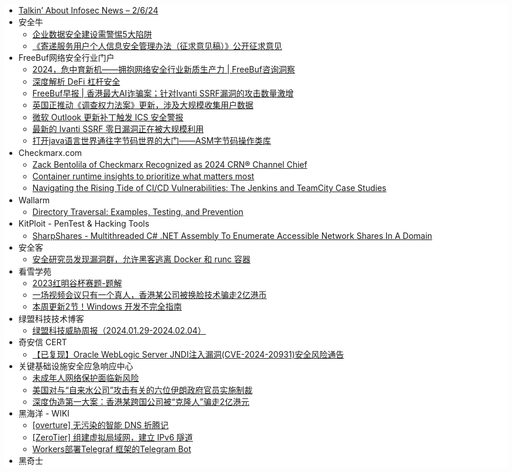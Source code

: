   - [Talkin’ About Infosec News – 2/6/24](https://www.blackhillsinfosec.com/talkin-about-infosec-news-2-6-24/)
- 安全牛
  - [企业数据安全建设需警惕5大陷阱](https://www.aqniu.com/industry/102587.html)
  - [《寄递服务用户个人信息安全管理办法（征求意见稿）》公开征求意见](https://www.aqniu.com/industry/102584.html)
- FreeBuf网络安全行业门户
  - [2024，危中育新机——拥抱网络安全行业新质生产力 | FreeBuf咨询洞察](https://www.freebuf.com/consult/391709.html)
  - [深度解析 DeFi 杠杆安全](https://www.freebuf.com/articles/blockchain-articles/391159.html)
  - [FreeBuf早报 | 香港最大AI诈骗案；针对Ivanti SSRF漏洞的攻击数量激增](https://www.freebuf.com/news/391677.html)
  - [英国正推动《调查权力法案》更新，涉及大规模收集用户数据](https://www.freebuf.com/news/391658.html)
  - [微软 Outlook 更新补丁触发 ICS 安全警报](https://www.freebuf.com/news/391656.html)
  - [最新的 Ivanti SSRF 零日漏洞正在被大规模利用](https://www.freebuf.com/news/391652.html)
  - [打开java语言世界通往字节码世界的大门——ASM字节码操作类库](https://www.freebuf.com/articles/database/391642.html)
- Checkmarx.com
  - [Zack Bentolila of Checkmarx Recognized as 2024 CRN® Channel Chief](https://checkmarx.com/press-releases/zack-bentolila-of-checkmarx-recognized-as-2024-crn-channel-chief/)
  - [Container runtime insights to prioritize what matters most](https://checkmarx.com/blog/container-runtime-insights-to-prioritize-what-matters-most/)
  - [Navigating the Rising Tide of CI/CD Vulnerabilities: The Jenkins and TeamCity Case Studies](https://checkmarx.com/blog/navigating-the-rising-tide-of-ci-cd-vulnerabilities-the-jenkins-and-teamcity-case-studies/)
- Wallarm
  - [Directory Traversal: Examples, Testing, and Prevention](https://lab.wallarm.com/what/directory-traversal-examples-testing-and-prevention/)
- KitPloit - PenTest &amp; Hacking Tools
  - [SharpShares - Multithreaded C# .NET Assembly To Enumerate Accessible Network Shares In A Domain](http://www.kitploit.com/2024/02/sharpshares-multithreaded-c-net.html)
- 安全客
  - [安全研究员发现漏洞群，允许黑客逃离 Docker 和 runc 容器](https://mp.weixin.qq.com/s?__biz=MzA5ODA0NDE2MA==&mid=2649786179&idx=1&sn=97b8f894d27c670a28cb59ba225c6208&chksm=8893b72cbfe43e3a73a3f27dbfdacbf66b55e6d8a34befe5f29b09977c774fea4e825fb9cb86&scene=58&subscene=0#rd)
- 看雪学苑
  - [2023红明谷杯赛题-题解](https://mp.weixin.qq.com/s?__biz=MjM5NTc2MDYxMw==&mid=2458541997&idx=1&sn=20acf063b9df6914371d85b76311401e&chksm=b18d6f2786fae631d2a0550ad26e6528487534e6f85467dd47aeff6edbc7b4840942c9d67b21&scene=58&subscene=0#rd)
  - [一场视频会议只有一个真人，香港某公司被换脸技术骗走2亿港币](https://mp.weixin.qq.com/s?__biz=MjM5NTc2MDYxMw==&mid=2458541997&idx=2&sn=e045ea2bac57f468da3bd8b8c11724c7&chksm=b18d6f2786fae631580a817a19e814ac04fcd32146551dacecf7130a82602fbd8eda182f29d2&scene=58&subscene=0#rd)
  - [本周更新2节！Windows 开发不完全指南](https://mp.weixin.qq.com/s?__biz=MjM5NTc2MDYxMw==&mid=2458541997&idx=3&sn=1e66e29131b6fe14be6ef33cc2a4456d&chksm=b18d6f2786fae6317eb1569902a71bd231fc16a8338e18474098e5e9aae8177c8ae73ef7ce2c&scene=58&subscene=0#rd)
- 绿盟科技技术博客
  - [绿盟科技威胁周报（2024.01.29-2024.02.04）](https://blog.nsfocus.net/weeklyreport202405/)
- 奇安信 CERT
  - [【已复现】Oracle WebLogic Server JNDI注入漏洞(CVE-2024-20931)安全风险通告](https://mp.weixin.qq.com/s?__biz=MzU5NDgxODU1MQ==&mid=2247500524&idx=1&sn=39590d2a0b902c52a6fdc98a3d1f04cb&chksm=fe79e674c90e6f6206e45c5bb00a8714ede95f2831a0561872180e04d1450cbb371c7649a221&scene=58&subscene=0#rd)
- 关键基础设施安全应急响应中心
  - [未成年人网络保护面临新风险](https://mp.weixin.qq.com/s?__biz=MzkyMzAwMDEyNg==&mid=2247542218&idx=1&sn=f742a325ba6fb632843cd6f0e43c0d99&chksm=c1e9a99bf69e208db01d954f910efd62ea7eebb169d1f53015a0ce3e374c6c1214e7f6896b83&scene=58&subscene=0#rd)
  - [美国对与“自来水公司”攻击有关的六位伊朗政府官员实施制裁](https://mp.weixin.qq.com/s?__biz=MzkyMzAwMDEyNg==&mid=2247542218&idx=2&sn=120d49d067bcc9a513cdc62605826c10&chksm=c1e9a99bf69e208d94196ca551612ccbb332ec5ce17b1ef87ca29f8da4279c2f36b64ce788ff&scene=58&subscene=0#rd)
  - [深度伪造第一大案：香港某跨国公司被“克隆人”骗走2亿港元](https://mp.weixin.qq.com/s?__biz=MzkyMzAwMDEyNg==&mid=2247542218&idx=3&sn=4955ecc68d0f869fcc56d55b37f9b8ca&chksm=c1e9a99bf69e208df33d720f45615b51beec3801cd2b01854c033b08d26c9b58fb6526a88cc7&scene=58&subscene=0#rd)
- 黑海洋 - WIKI
  - [[overture] 无污染的智能 DNS 折腾记](https://blog.upx8.com/4019)
  - [[ZeroTier] 组建虚拟局域网，建立 IPv6 隧道](https://blog.upx8.com/4018)
  - [Workers部署Telegraf 框架的Telegram Bot](https://blog.upx8.com/4017)
- 黑奇士